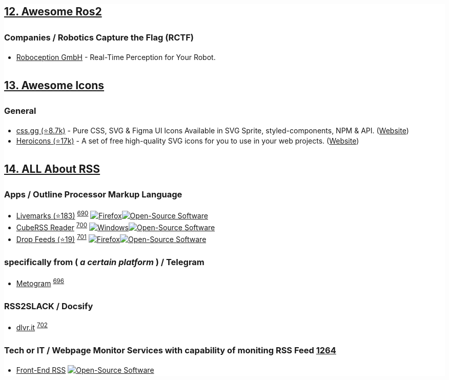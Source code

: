 ## [12. Awesome Ros2](/content/fkromer/awesome-ros2/README.md)

### Companies / Robotics Capture the Flag (RCTF)

*   [Roboception GmbH](https://roboception.com/en/) - Real-Time Perception for Your Robot.

## [13. Awesome Icons](/content/notlmn/awesome-icons/README.md)

### General

*   [css.gg (⭐8.7k)](https://github.com/astrit/css.gg#readme) - Pure CSS, SVG & Figma UI Icons Available in SVG Sprite, styled-components, NPM & API. ([Website](https://css.gg))
*   [Heroicons (⭐17k)](https://github.com/refactoringui/heroicons#readme) - A set of free high-quality SVG icons for you to use in your web projects. ([Website](https://heroicons.dev))

## [14. ALL About RSS](/content/AboutRSS/ALL-about-RSS/README.md)

### Apps / Outline Processor Markup Language

*   [Livemarks (⭐183)](https://github.com/nt1m/livemarks/) <sup>[690](https://t.me/s/aboutrss/690)</sup> [![Firefox](https://github.com/AboutRSS/ALL-about-RSS/raw/master/media/Mozilla.png)](https://addons.mozilla.org/firefox/addon/livemarks/)[![Open-Source Software](https://github.com/AboutRSS/ALL-about-RSS/raw/master/media/open-source.png)](https://github.com/nt1m/livemarks/)
*   [CubeRSS Reader](https://www.cube-soft.jp/cuberssreader/) <sup>[700](https://t.me/s/aboutrss/700)</sup> [![Windows](https://github.com/AboutRSS/ALL-about-RSS/raw/master/media/icons8-windows-10-16.png)](https://www.cube-soft.jp/cuberssreader/confirm.php)[![Open-Source Software](https://github.com/AboutRSS/ALL-about-RSS/raw/master/media/open-source.png)](https://github.com/cube-soft/Cube.Net)
*   [Drop Feeds (⭐19)](https://github.com/dauphine-dev/drop-feeds) <sup>[701](https://t.me/s/aboutrss/701)</sup> [![Firefox](https://github.com/AboutRSS/ALL-about-RSS/raw/master/media/Mozilla.png)](https://addons.mozilla.org/en-US/firefox/addon/drop-feeds/)[![Open-Source Software](https://github.com/AboutRSS/ALL-about-RSS/raw/master/media/open-source.png)](https://github.com/dauphine-dev/drop-feeds)

### specifically from (  *a certain platform*  ) / Telegram

*   [Metogram](https://metogram.com/) <sup>[696](https://t.me/s/aboutrss/696)</sup>

### RSS2SLACK / Docsify

*   [dlvr.it](https://dlvrit.com) <sup>[702](https://t.me/s/aboutrss/702)</sup>

### Tech or IT / Webpage Monitor Services with capability of moniting RSS Feed   [1264](https://t.me/s/aboutrss/1264)

*   [Front-End RSS](https://front-end-rss.now.sh/) [![Open-Source Software](https://github.com/AboutRSS/ALL-about-RSS/raw/master/media/open-source.png)](https://github.com/ChanceYu/front-end-rss)
